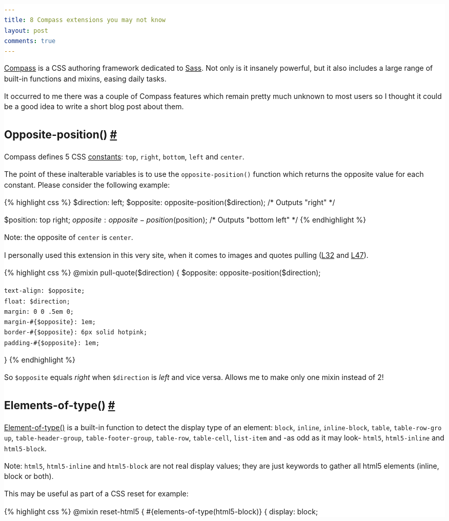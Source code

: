 ```yaml
---
title: 8 Compass extensions you may not know
layout: post
comments: true
---
```

<section>
<p><a href="http://compass-style.org/">Compass</a> is a CSS authoring framework dedicated to <a href="http://sass-lang.com/">Sass</a>. Not only is it insanely powerful, but it also includes a large range of built-in functions and mixins, easing daily tasks.</p>
<p>It occurred to me there was a couple of Compass features which remain pretty much unknown to most users so I thought it could be a good idea to write a short blog post about them.</p>
</section>
<section id="opposite-position">
<h2>Opposite-position() <a href="#opposite-position" class="section-anchor">#</a></h2>
<p>Compass defines 5 CSS <a href="http://compass-style.org/reference/compass/helpers/constants/">constants</a>: <code>top</code>, <code>right</code>, <code>bottom</code>, <code>left</code> and <code>center</code>.</p>
<p>The point of these inalterable variables is to use the <code>opposite-position()</code> function which returns the opposite value for each constant. Please consider the following example:</p>
{% highlight css %}
$direction: left;
$opposite: opposite-position($direction); /* Outputs "right" */

$position: top right;
$opposite: opposite-position($position); /* Outputs "bottom left" */
{% endhighlight %}
<p class="note">Note: the opposite of <code>center</code> is <code>center</code>.</p>
<p>I personally used this extension in this very site, when it comes to images and quotes pulling (<a href="https://github.com/HugoGiraudel/hugogiraudel.github.com/blob/master/sass/_helpers.scss#L32">L32</a> and <a href="https://github.com/HugoGiraudel/hugogiraudel.github.com/blob/master/sass/_helpers.scss#L47">L47</a>).</p>
{% highlight css %}
@mixin pull-quote($direction) {
	$opposite: opposite-position($direction);

	text-align: $opposite;
	float: $direction;  
	margin: 0 0 .5em 0;
	margin-#{$opposite}: 1em;
	border-#{$opposite}: 6px solid hotpink;
	padding-#{$opposite}: 1em;
}
{% endhighlight %}
<p>So <code>$opposite</code> equals <em>right</em> when <code>$direction</code> is <em>left</em> and vice versa. Allows me to make only one mixin instead of 2!</p>
</section>
<section id="display-helpers">
<h2>Elements-of-type() <a href="#display-helpers" class="section-anchor">#</a></h2>
<p><a href="http://compass-style.org/reference/compass/helpers/display/">Element-of-type()</a> is a built-in function to detect the display type of an element: <code>block</code>, <code>inline</code>, <code>inline-block</code>, <code>table</code>, <code>table-row-group</code>, <code>table-header-group</code>, <code>table-footer-group</code>, <code>table-row</code>, <code>table-cell</code>, <code>list-item</code> and -as odd as it may look- <code>html5</code>, <code>html5-inline</code> and <code>html5-block</code>.</p>
<p class="note">Note: <code>html5</code>, <code>html5-inline</code> and <code>html5-block</code> are not real display values; they are just keywords to gather all html5 elements (inline, block or both).</p>
<p>This may be useful as part of a CSS reset for example:</p>
{% highlight css %}
@mixin reset-html5 {
	#{elements-of-type(html5-block)} {
		display: block; 
